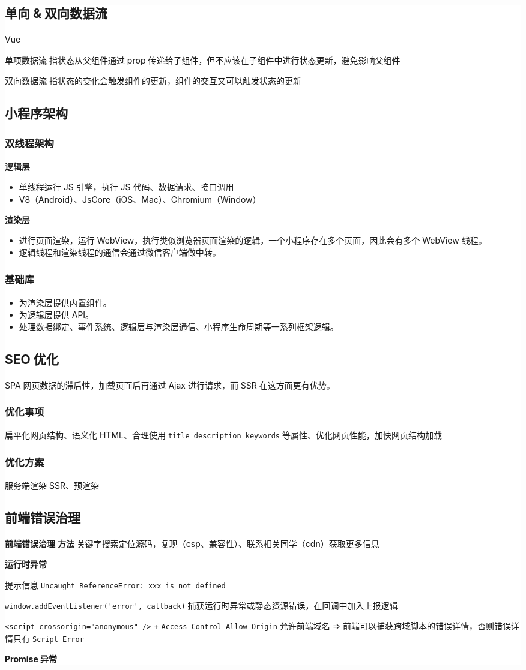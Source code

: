 ## 单向 & 双向数据流

Vue

单项数据流 指状态从父组件通过 prop 传递给子组件，但不应该在子组件中进行状态更新，避免影响父组件

双向数据流 指状态的变化会触发组件的更新，组件的交互又可以触发状态的更新

## 小程序架构

### 双线程架构

**逻辑层**

- 单线程运行 JS 引擎，执行 JS 代码、数据请求、接口调用
- V8（Android）、JsCore（iOS、Mac）、Chromium（Window）

**渲染层**

- 进行页面渲染，运行 WebView，执行类似浏览器页面渲染的逻辑，一个小程序存在多个页面，因此会有多个 WebView 线程。
- 逻辑线程和渲染线程的通信会通过微信客户端做中转。

### 基础库

- 为渲染层提供内置组件。
- 为逻辑层提供 API。
- 处理数据绑定、事件系统、逻辑层与渲染层通信、小程序生命周期等一系列框架逻辑。

## SEO 优化

SPA 网页数据的滞后性，加载页面后再通过 Ajax 进行请求，而 SSR 在这方面更有优势。

### 优化事项

扁平化网页结构、语义化 HTML、合理使用 `title description keywords` 等属性、优化网页性能，加快网页结构加载

### 优化方案

服务端渲染 SSR、预渲染

## 前端错误治理

**前端错误治理** **方法** 关键字搜索定位源码，复现（csp、兼容性）、联系相关同学（cdn）获取更多信息

**运行时异常**

提示信息 `Uncaught ReferenceError: xxx is not defined`

`window.addEventListener('error', callback)` 捕获运行时异常或静态资源错误，在回调中加入上报逻辑

`<script crossorigin="anonymous" />` + `Access-Control-Allow-Origin` 允许前端域名 =\> 前端可以捕获跨域脚本的错误详情，否则错误详情只有 `Script Error`

**Promise 异常**
